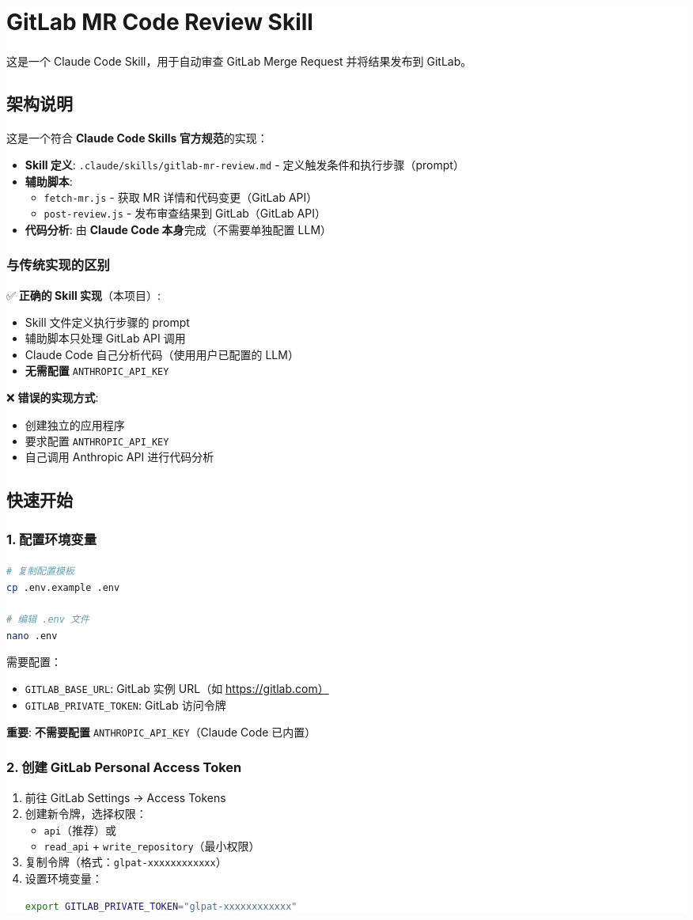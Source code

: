 # GitLab MR Code Review Skill

这是一个 Claude Code Skill，用于自动审查 GitLab Merge Request 并将结果发布到 GitLab。

## 架构说明

这是一个符合 **Claude Code Skills 官方规范**的实现：

- **Skill 定义**: `.claude/skills/gitlab-mr-review.md` - 定义触发条件和执行步骤（prompt）
- **辅助脚本**:
  - `fetch-mr.js` - 获取 MR 详情和代码变更（GitLab API）
  - `post-review.js` - 发布审查结果到 GitLab（GitLab API）
- **代码分析**: 由 **Claude Code 本身**完成（不需要单独配置 LLM）

### 与传统实现的区别

✅ **正确的 Skill 实现**（本项目）:

- Skill 文件定义执行步骤的 prompt
- 辅助脚本只处理 GitLab API 调用
- Claude Code 自己分析代码（使用用户已配置的 LLM）
- **无需配置** `ANTHROPIC_API_KEY`

❌ **错误的实现方式**:

- 创建独立的应用程序
- 要求配置 `ANTHROPIC_API_KEY`
- 自己调用 Anthropic API 进行代码分析

## 快速开始

### 1. 配置环境变量

```bash
# 复制配置模板
cp .env.example .env

# 编辑 .env 文件
nano .env
```

需要配置：

- `GITLAB_BASE_URL`: GitLab 实例 URL（如 https://gitlab.com）
- `GITLAB_PRIVATE_TOKEN`: GitLab 访问令牌

**重要**: **不需要配置** `ANTHROPIC_API_KEY`（Claude Code 已内置）

### 2. 创建 GitLab Personal Access Token

1. 前往 GitLab Settings → Access Tokens
2. 创建新令牌，选择权限：
   - `api`（推荐）或
   - `read_api` + `write_repository`（最小权限）
3. 复制令牌（格式：`glpat-xxxxxxxxxxxx`）
4. 设置环境变量：
   ```bash
   export GITLAB_PRIVATE_TOKEN="glpat-xxxxxxxxxxxx"
   ```
